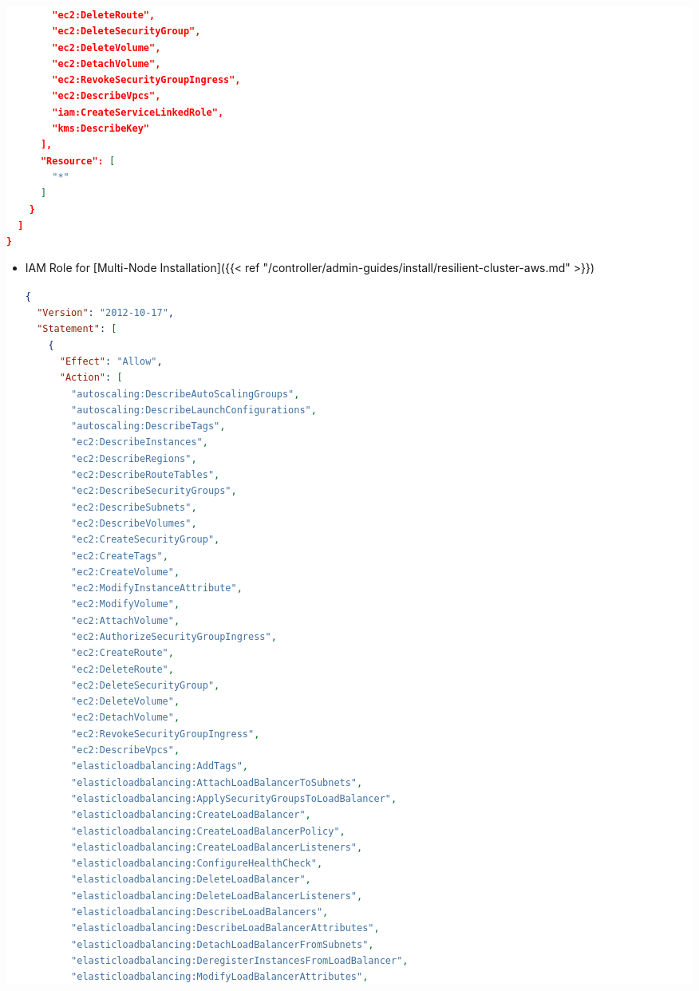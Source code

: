   ```json
          "ec2:DeleteRoute",
          "ec2:DeleteSecurityGroup",
          "ec2:DeleteVolume",
          "ec2:DetachVolume",
          "ec2:RevokeSecurityGroupIngress",
          "ec2:DescribeVpcs",
          "iam:CreateServiceLinkedRole",
          "kms:DescribeKey"
        ],
        "Resource": [
          "*"
        ]
      }
    ]
  }
  ```

- IAM Role for [Multi-Node Installation]({{< ref "/controller/admin-guides/install/resilient-cluster-aws.md" >}})

  ```json
  {
    "Version": "2012-10-17",
    "Statement": [
      {
        "Effect": "Allow",
        "Action": [
          "autoscaling:DescribeAutoScalingGroups",
          "autoscaling:DescribeLaunchConfigurations",
          "autoscaling:DescribeTags",
          "ec2:DescribeInstances",
          "ec2:DescribeRegions",
          "ec2:DescribeRouteTables",
          "ec2:DescribeSecurityGroups",
          "ec2:DescribeSubnets",
          "ec2:DescribeVolumes",
          "ec2:CreateSecurityGroup",
          "ec2:CreateTags",
          "ec2:CreateVolume",
          "ec2:ModifyInstanceAttribute",
          "ec2:ModifyVolume",
          "ec2:AttachVolume",
          "ec2:AuthorizeSecurityGroupIngress",
          "ec2:CreateRoute",
          "ec2:DeleteRoute",
          "ec2:DeleteSecurityGroup",
          "ec2:DeleteVolume",
          "ec2:DetachVolume",
          "ec2:RevokeSecurityGroupIngress",
          "ec2:DescribeVpcs",
          "elasticloadbalancing:AddTags",
          "elasticloadbalancing:AttachLoadBalancerToSubnets",
          "elasticloadbalancing:ApplySecurityGroupsToLoadBalancer",
          "elasticloadbalancing:CreateLoadBalancer",
          "elasticloadbalancing:CreateLoadBalancerPolicy",
          "elasticloadbalancing:CreateLoadBalancerListeners",
          "elasticloadbalancing:ConfigureHealthCheck",
          "elasticloadbalancing:DeleteLoadBalancer",
          "elasticloadbalancing:DeleteLoadBalancerListeners",
          "elasticloadbalancing:DescribeLoadBalancers",
          "elasticloadbalancing:DescribeLoadBalancerAttributes",
          "elasticloadbalancing:DetachLoadBalancerFromSubnets",
          "elasticloadbalancing:DeregisterInstancesFromLoadBalancer",
          "elasticloadbalancing:ModifyLoadBalancerAttributes",
  ```